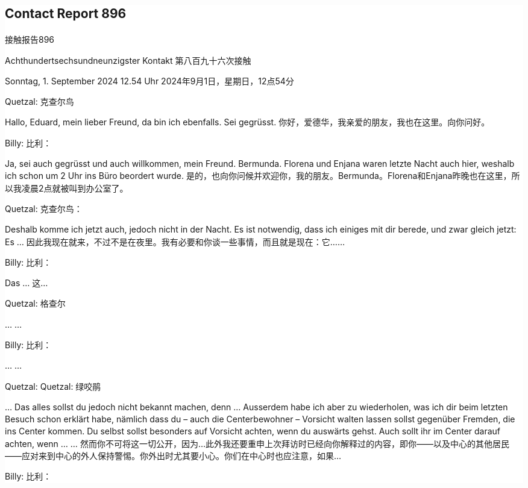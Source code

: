 ## Contact Report 896
接触报告896

Achthundertsechsundneunzigster Kontakt
第八百九十六次接触

Sonntag, 1. September 2024 12.54 Uhr
2024年9月1日，星期日，12点54分

Quetzal:
克查尔鸟

Hallo, Eduard, mein lieber Freund, da bin ich ebenfalls. Sei gegrüsst.
你好，爱德华，我亲爱的朋友，我也在这里。向你问好。

Billy:
比利：

Ja, sei auch gegrüsst und auch willkommen, mein Freund. Bermunda. Florena und Enjana waren letzte Nacht auch hier, weshalb ich schon um 2 Uhr ins Büro beordert wurde.
是的，也向你问候并欢迎你，我的朋友。Bermunda。Florena和Enjana昨晚也在这里，所以我凌晨2点就被叫到办公室了。

Quetzal:
克查尔鸟： 

Deshalb komme ich jetzt auch, jedoch nicht in der Nacht. Es ist notwendig, dass ich einiges mit dir berede, und zwar gleich jetzt: Es …
因此我现在就来，不过不是在夜里。我有必要和你谈一些事情，而且就是现在：它……

Billy:
比利：

Das …
这…

Quetzal:
格查尔

…
… 

Billy:
比利： 

…
…

Quetzal:
Quetzal:
绿咬鹃

… Das alles sollst du jedoch nicht bekannt machen, denn … Ausserdem habe ich aber zu wiederholen, was ich dir beim letzten Besuch schon erklärt habe, nämlich dass du – auch die Centerbewohner – Vorsicht walten lassen sollst gegenüber Fremden, die ins Center kommen. Du selbst sollst besonders auf Vorsicht achten, wenn du auswärts gehst. Auch sollt ihr im Center darauf achten, wenn …
… 然而你不可将这一切公开，因为…此外我还要重申上次拜访时已经向你解释过的内容，即你——以及中心的其他居民——应对来到中心的外人保持警惕。你外出时尤其要小心。你们在中心时也应注意，如果…

Billy:
比利：
